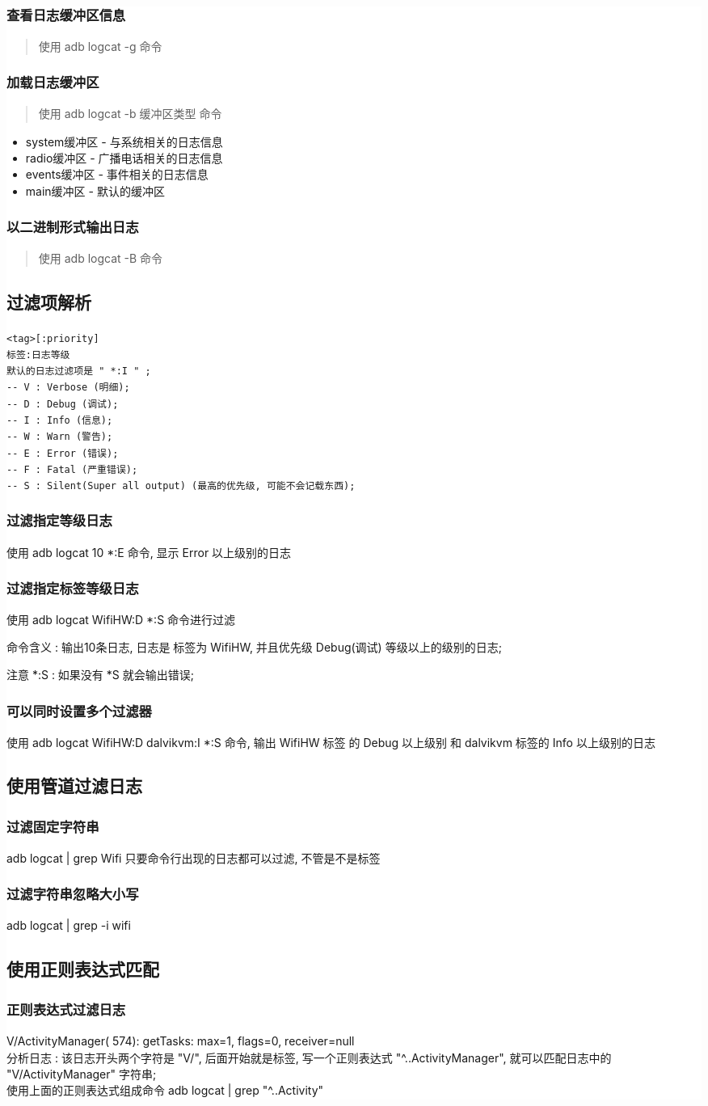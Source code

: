 ### 查看日志缓冲区信息
> 使用 adb logcat -g 命令

### 加载日志缓冲区
> 使用 adb logcat -b 缓冲区类型 命令
* system缓冲区 - 与系统相关的日志信息
* radio缓冲区 - 广播电话相关的日志信息
* events缓冲区 - 事件相关的日志信息
* main缓冲区 - 默认的缓冲区

### 以二进制形式输出日志
> 使用 adb logcat -B 命令

## 过滤项解析
```
<tag>[:priority] 
标签:日志等级
默认的日志过滤项是 " *:I " ;
-- V : Verbose (明细);
-- D : Debug (调试);
-- I : Info (信息);
-- W : Warn (警告);
-- E : Error (错误);
-- F : Fatal (严重错误);
-- S : Silent(Super all output) (最高的优先级, 可能不会记载东西);
```

### 过滤指定等级日志

使用 adb logcat 10 *:E 命令, 显示 Error 以上级别的日志

### 过滤指定标签等级日志
使用 adb logcat WifiHW:D *:S 命令进行过滤

命令含义 : 输出10条日志, 日志是 标签为 WifiHW, 并且优先级 Debug(调试) 等级以上的级别的日志;

注意 *:S : 如果没有 *S 就会输出错误;

### 可以同时设置多个过滤器
使用 adb logcat WifiHW:D dalvikvm:I *:S 命令, 输出 WifiHW 标签 的 Debug 以上级别 和 dalvikvm 标签的 Info 以上级别的日志

## 使用管道过滤日志
### 过滤固定字符串
adb logcat | grep Wifi 只要命令行出现的日志都可以过滤, 不管是不是标签

### 过滤字符串忽略大小写
adb logcat | grep -i wifi

## 使用正则表达式匹配
### 正则表达式过滤日志
V/ActivityManager(  574): getTasks: max=1, flags=0, receiver=null  
分析日志 : 该日志开头两个字符是 "V/", 后面开始就是标签, 写一个正则表达式 "^..ActivityManager", 就可以匹配日志中的 "V/ActivityManager" 字符串;  
使用上面的正则表达式组成命令 adb logcat | grep "^..Activity"